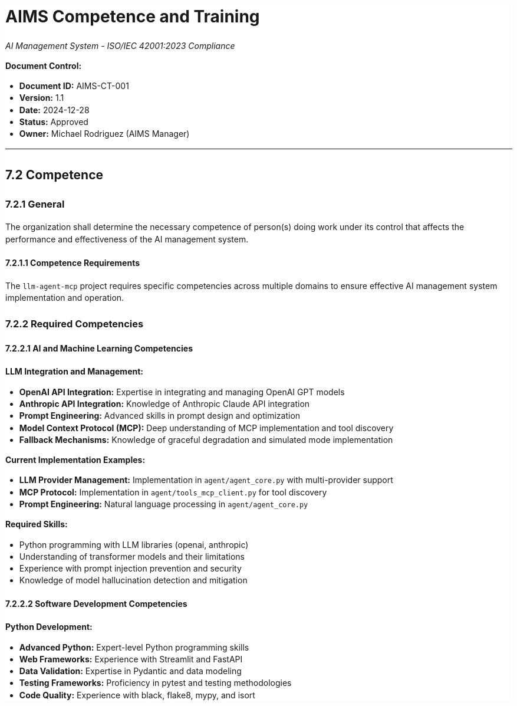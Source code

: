# AIMS Competence and Training
*AI Management System - ISO/IEC 42001:2023 Compliance*

**Document Control:**
- **Document ID:** AIMS-CT-001
- **Version:** 1.1
- **Date:** 2024-12-28
- **Status:** Approved
- **Owner:** Michael Rodriguez (AIMS Manager)

---

## 7.2 Competence

### 7.2.1 General

The organization shall determine the necessary competence of person(s) doing work under its control that affects the performance and effectiveness of the AI management system.

#### 7.2.1.1 Competence Requirements

The `llm-agent-mcp` project requires specific competencies across multiple domains to ensure effective AI management system implementation and operation.

### 7.2.2 Required Competencies

#### 7.2.2.1 AI and Machine Learning Competencies

**LLM Integration and Management:**
- **OpenAI API Integration:** Expertise in integrating and managing OpenAI GPT models
- **Anthropic API Integration:** Knowledge of Anthropic Claude API integration
- **Prompt Engineering:** Advanced skills in prompt design and optimization
- **Model Context Protocol (MCP):** Deep understanding of MCP implementation and tool discovery
- **Fallback Mechanisms:** Knowledge of graceful degradation and simulated mode implementation

**Current Implementation Examples:**
- **LLM Provider Management:** Implementation in `agent/agent_core.py` with multi-provider support
- **MCP Protocol:** Implementation in `agent/tools_mcp_client.py` for tool discovery
- **Prompt Engineering:** Natural language processing in `agent/agent_core.py`

**Required Skills:**
- Python programming with LLM libraries (openai, anthropic)
- Understanding of transformer models and their limitations
- Experience with prompt injection prevention and security
- Knowledge of model hallucination detection and mitigation

#### 7.2.2.2 Software Development Competencies

**Python Development:**
- **Advanced Python:** Expert-level Python programming skills
- **Web Frameworks:** Experience with Streamlit and FastAPI
- **Data Validation:** Expertise in Pydantic and data modeling
- **Testing Frameworks:** Proficiency in pytest and testing methodologies
- **Code Quality:** Experience with black, flake8, mypy, and isort
